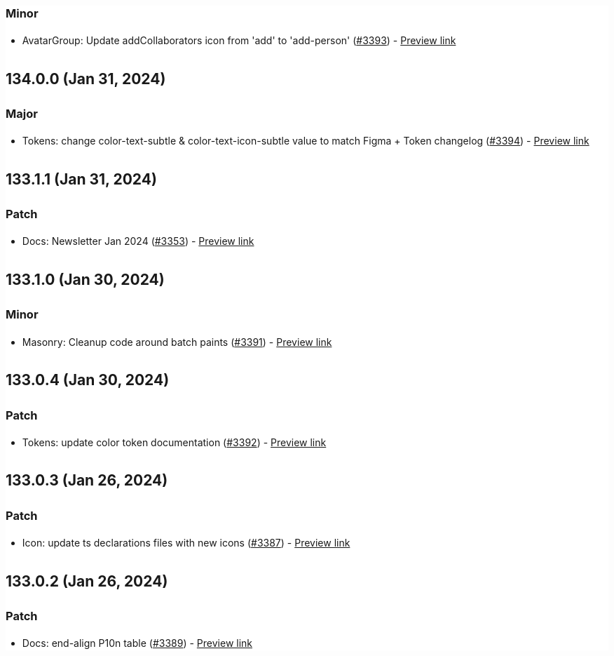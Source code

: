 ### Minor

- AvatarGroup: Update addCollaborators icon from 'add' to 'add-person' ([#3393](https://github.com/pinterest/gestalt/pull/3393)) - [Preview link](https://deploy-preview-3393--gestalt.netlify.app?devexample=true)

## 134.0.0 (Jan 31, 2024)

### Major

- Tokens: change color-text-subtle & color-text-icon-subtle value to match Figma + Token changelog ([#3394](https://github.com/pinterest/gestalt/pull/3394)) - [Preview link](https://deploy-preview-3394--gestalt.netlify.app?devexample=true)

## 133.1.1 (Jan 31, 2024)

### Patch

- Docs: Newsletter Jan 2024 ([#3353](https://github.com/pinterest/gestalt/pull/3353)) - [Preview link](https://deploy-preview-3353--gestalt.netlify.app?devexample=true)

## 133.1.0 (Jan 30, 2024)

### Minor

- Masonry: Cleanup code around batch paints ([#3391](https://github.com/pinterest/gestalt/pull/3391)) - [Preview link](https://deploy-preview-3391--gestalt.netlify.app?devexample=true)

## 133.0.4 (Jan 30, 2024)

### Patch

- Tokens: update color token documentation ([#3392](https://github.com/pinterest/gestalt/pull/3392)) - [Preview link](https://deploy-preview-3392--gestalt.netlify.app?devexample=true)

## 133.0.3 (Jan 26, 2024)

### Patch

- Icon: update ts declarations files with new icons ([#3387](https://github.com/pinterest/gestalt/pull/3387)) - [Preview link](https://deploy-preview-3387--gestalt.netlify.app?devexample=true)

## 133.0.2 (Jan 26, 2024)

### Patch

- Docs: end-align P10n table ([#3389](https://github.com/pinterest/gestalt/pull/3389)) - [Preview link](https://deploy-preview-3389--gestalt.netlify.app?devexample=true)
